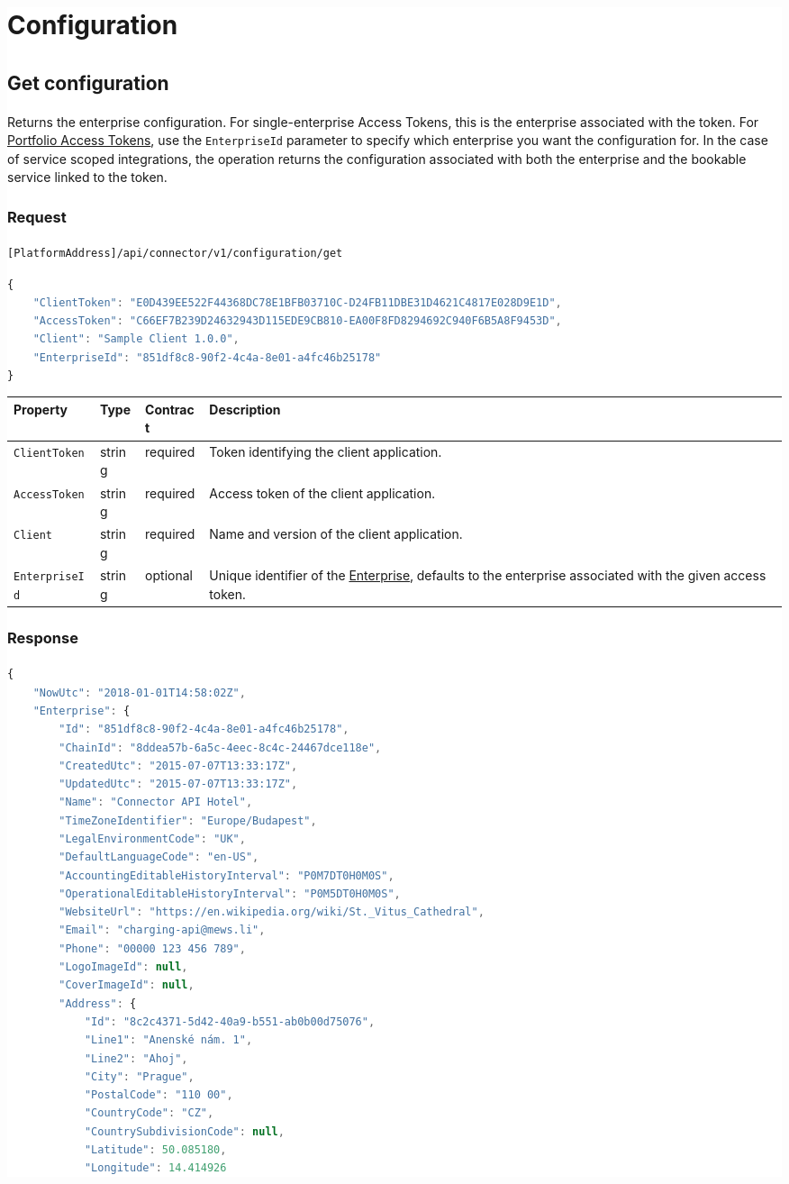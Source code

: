 # Configuration

## Get configuration

Returns the enterprise configuration. For single-enterprise Access Tokens, this is the enterprise associated with the token. For [Portfolio Access Tokens](../guidelines/multi-property.md), use the `EnterpriseId` parameter to specify which enterprise you want the configuration for. In the case of service scoped integrations, the operation returns the configuration associated with both the enterprise and the bookable service linked to the token.

### Request

`[PlatformAddress]/api/connector/v1/configuration/get`

```javascript
{
    "ClientToken": "E0D439EE522F44368DC78E1BFB03710C-D24FB11DBE31D4621C4817E028D9E1D",
    "AccessToken": "C66EF7B239D24632943D115EDE9CB810-EA00F8FD8294692C940F6B5A8F9453D",
    "Client": "Sample Client 1.0.0",
    "EnterpriseId": "851df8c8-90f2-4c4a-8e01-a4fc46b25178"
}
```

| Property | Type | Contract | Description |
| :--- | :--- | :--- | :--- |
| `ClientToken` | string | required | Token identifying the client application. |
| `AccessToken` | string | required | Access token of the client application. |
| `Client` | string | required | Name and version of the client application. |
| `EnterpriseId` | string | optional | Unique identifier of the [Enterprise](#enterprise), defaults to the enterprise associated with the given access token. |

### Response

```javascript
{
    "NowUtc": "2018-01-01T14:58:02Z",
    "Enterprise": {
        "Id": "851df8c8-90f2-4c4a-8e01-a4fc46b25178",
        "ChainId": "8ddea57b-6a5c-4eec-8c4c-24467dce118e",
        "CreatedUtc": "2015-07-07T13:33:17Z",
        "UpdatedUtc": "2015-07-07T13:33:17Z",
        "Name": "Connector API Hotel",
        "TimeZoneIdentifier": "Europe/Budapest",
        "LegalEnvironmentCode": "UK",
        "DefaultLanguageCode": "en-US",
        "AccountingEditableHistoryInterval": "P0M7DT0H0M0S",
        "OperationalEditableHistoryInterval": "P0M5DT0H0M0S",
        "WebsiteUrl": "https://en.wikipedia.org/wiki/St._Vitus_Cathedral",
        "Email": "charging-api@mews.li",
        "Phone": "00000 123 456 789",
        "LogoImageId": null,
        "CoverImageId": null,
        "Address": {
            "Id": "8c2c4371-5d42-40a9-b551-ab0b00d75076",
            "Line1": "Anenské nám. 1",
            "Line2": "Ahoj",
            "City": "Prague",
            "PostalCode": "110 00",
            "CountryCode": "CZ",
            "CountrySubdivisionCode": null,
            "Latitude": 50.085180,
            "Longitude": 14.414926
```